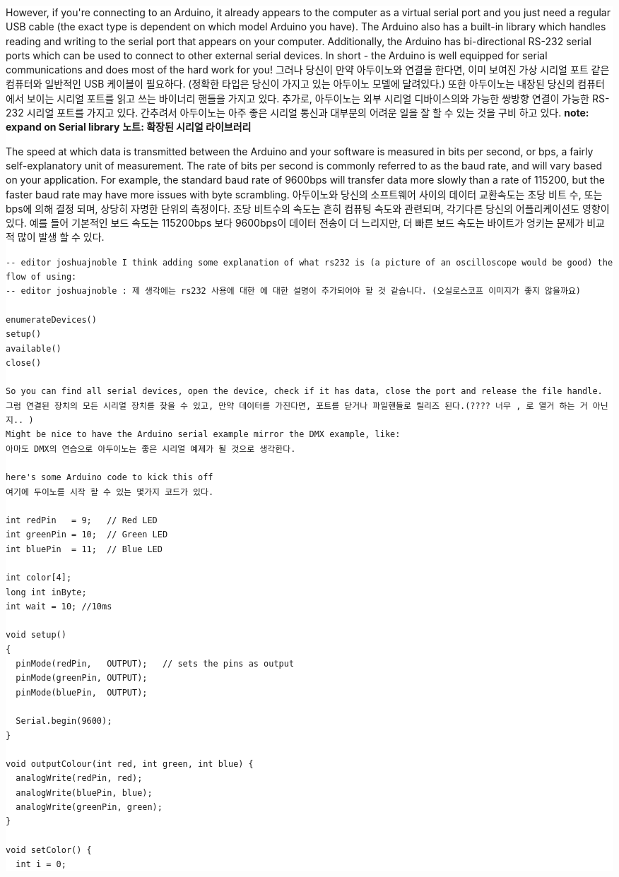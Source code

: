 However, if you're connecting to an Arduino, it already appears to the computer as a virtual serial port and you just need a regular USB cable (the exact type is dependent on which model Arduino you have). The Arduino also has a built-in library which handles reading and writing to the serial port that appears on your computer. Additionally, the Arduino has bi-directional RS-232 serial ports which can be used to connect to other external serial devices. In short - the Arduino is well equipped for serial communications and does most of the hard work for you!
그러나 당신이 만약 아두이노와 연결을 한다면, 이미 보여진 가상 시리얼 포트 같은 컴퓨터와 일반적인 USB 케이블이 필요하다. (정확한 타입은 당신이 가지고 있는 아두이노 모델에 달려있다.) 또한 아두이노는 내장된 당신의 컴퓨터에서 보이는 시리얼 포트를 읽고 쓰는 바이너리 핸들을 가지고 있다. 추가로, 아두이노는 외부 시리얼 디바이스의와 가능한 쌍방향 연결이 가능한 RS-232 시리얼 포트를 가지고 있다. 간추려서 아두이노는 아주 좋은 시리얼 통신과 대부분의 어려운 일을 잘 할 수 있는 것을 구비 하고 있다.
 **note: expand on Serial library**
 **노트: 확장된 시리얼 라이브러리**

The speed at which data is transmitted between the Arduino and your software is measured in bits per second, or bps, a fairly self-explanatory unit of measurement.  The rate of bits per second is commonly referred to as the baud rate, and will vary based on your application.  For example, the standard baud rate of 9600bps will transfer data more slowly than a rate of 115200, but the faster baud rate may have more issues with byte scrambling.
아두이노와 당신의 소프트웨어 사이의 데이터 교환속도는 초당 비트 수, 또는 bps에 의해 결정 되며, 상당히 자명한 단위의 측정이다. 초당 비트수의 속도는 흔히 컴퓨팅 속도와 관련되며, 각기다른 당신의 어플리케이션도 영향이 있다. 예를 들어 기본적인 보드 속도는 115200bps 보다 9600bps이 데이터 전송이 더 느리지만, 더 빠른 보드 속도는 바이트가 엉키는 문제가 비교적 많이 발생 할 수 있다.
```
-- editor joshuajnoble I think adding some explanation of what rs232 is (a picture of an oscilloscope would be good) the flow of using:
-- editor joshuajnoble : 제 생각에는 rs232 사용에 대한 에 대한 설명이 추가되어야 할 것 같습니다. (오실로스코프 이미지가 좋지 않을까요)

enumerateDevices()
setup()
available()
close()

So you can find all serial devices, open the device, check if it has data, close the port and release the file handle.
그럼 연결된 장치의 모든 시리얼 장치를 찾을 수 있고, 만약 데이터를 가진다면, 포트를 닫거나 파일핸들로 릴리즈 된다.(???? 너무 , 로 열거 하는 거 아닌지.. )
Might be nice to have the Arduino serial example mirror the DMX example, like:
아마도 DMX의 연습으로 아두이노는 좋은 시리얼 예제가 될 것으로 생각한다.

here's some Arduino code to kick this off
여기에 두이노를 시작 할 수 있는 몇가지 코드가 있다.

int redPin   = 9;   // Red LED
int greenPin = 10;  // Green LED
int bluePin  = 11;  // Blue LED

int color[4];
long int inByte;
int wait = 10; //10ms

void setup()
{
  pinMode(redPin,   OUTPUT);   // sets the pins as output
  pinMode(greenPin, OUTPUT);   
  pinMode(bluePin,  OUTPUT);

  Serial.begin(9600);
}

void outputColour(int red, int green, int blue) {
  analogWrite(redPin, red);
  analogWrite(bluePin, blue);
  analogWrite(greenPin, green);    
}

void setColor() {
  int i = 0;
```
